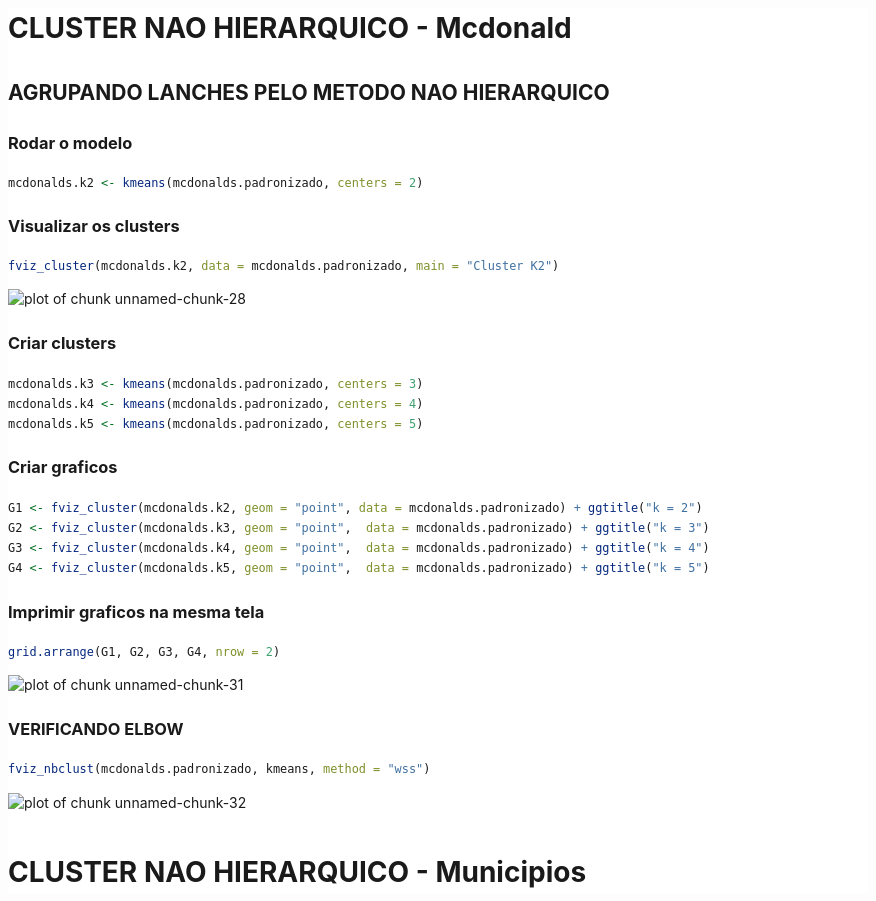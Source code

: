 # CLUSTER NAO HIERARQUICO - Mcdonald

## AGRUPANDO LANCHES PELO METODO NAO HIERARQUICO

### Rodar o modelo

```r
mcdonalds.k2 <- kmeans(mcdonalds.padronizado, centers = 2)
```

### Visualizar os clusters

```r
fviz_cluster(mcdonalds.k2, data = mcdonalds.padronizado, main = "Cluster K2")
```

![plot of chunk unnamed-chunk-28](figure/unnamed-chunk-28-1.png)

### Criar clusters

```r
mcdonalds.k3 <- kmeans(mcdonalds.padronizado, centers = 3)
mcdonalds.k4 <- kmeans(mcdonalds.padronizado, centers = 4)
mcdonalds.k5 <- kmeans(mcdonalds.padronizado, centers = 5)
```

### Criar graficos

```r
G1 <- fviz_cluster(mcdonalds.k2, geom = "point", data = mcdonalds.padronizado) + ggtitle("k = 2")
G2 <- fviz_cluster(mcdonalds.k3, geom = "point",  data = mcdonalds.padronizado) + ggtitle("k = 3")
G3 <- fviz_cluster(mcdonalds.k4, geom = "point",  data = mcdonalds.padronizado) + ggtitle("k = 4")
G4 <- fviz_cluster(mcdonalds.k5, geom = "point",  data = mcdonalds.padronizado) + ggtitle("k = 5")
```

### Imprimir graficos na mesma tela

```r
grid.arrange(G1, G2, G3, G4, nrow = 2)
```

![plot of chunk unnamed-chunk-31](figure/unnamed-chunk-31-1.png)

### VERIFICANDO ELBOW 

```r
fviz_nbclust(mcdonalds.padronizado, kmeans, method = "wss")
```

![plot of chunk unnamed-chunk-32](figure/unnamed-chunk-32-1.png)

# CLUSTER NAO HIERARQUICO - Municipios

